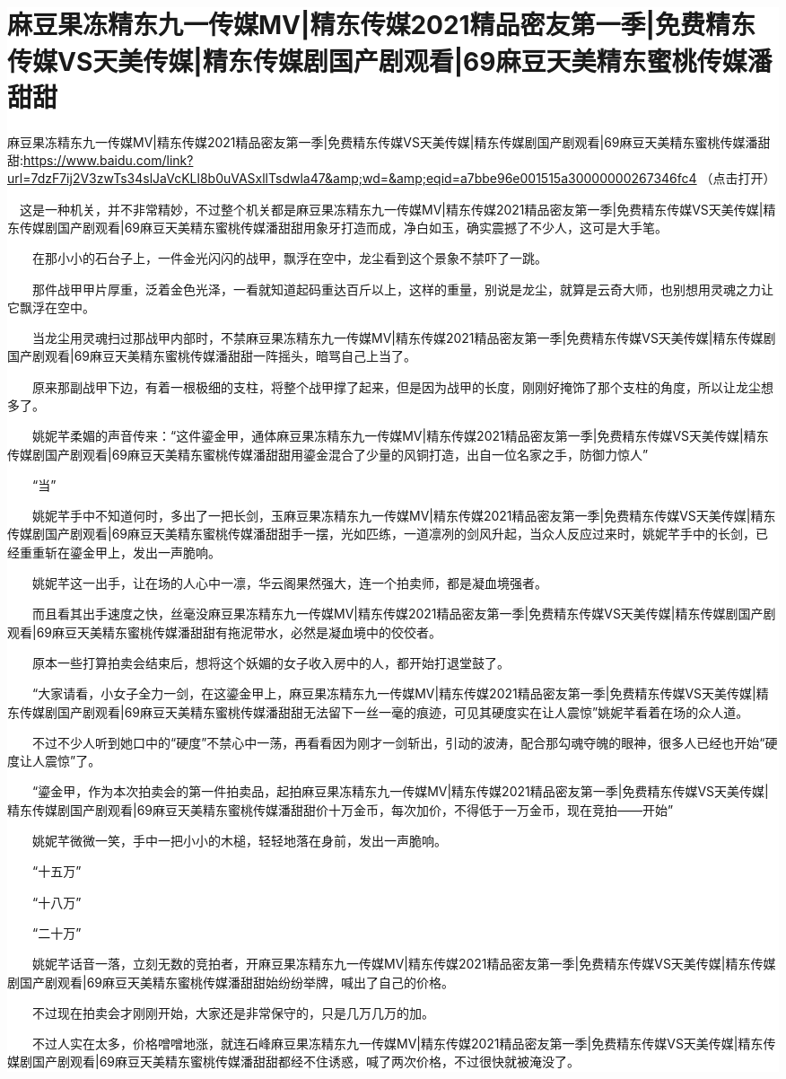 # 麻豆果冻精东九一传媒MV|精东传媒2021精品密友第一季|免费精东传媒VS天美传媒|精东传媒剧国产剧观看|69麻豆天美精东蜜桃传媒潘甜甜



麻豆果冻精东九一传媒MV|精东传媒2021精品密友第一季|免费精东传媒VS天美传媒|精东传媒剧国产剧观看|69麻豆天美精东蜜桃传媒潘甜甜:https://www.baidu.com/link?url=7dzF7ij2V3zwTs34slJaVcKLl8b0uVASxllTsdwla47&amp;wd=&amp;eqid=a7bbe96e001515a30000000267346fc4 （点击打开）




　这是一种机关，并不非常精妙，不过整个机关都是麻豆果冻精东九一传媒MV|精东传媒2021精品密友第一季|免费精东传媒VS天美传媒|精东传媒剧国产剧观看|69麻豆天美精东蜜桃传媒潘甜甜用象牙打造而成，净白如玉，确实震撼了不少人，这可是大手笔。

　　在那小小的石台子上，一件金光闪闪的战甲，飘浮在空中，龙尘看到这个景象不禁吓了一跳。

　　那件战甲甲片厚重，泛着金色光泽，一看就知道起码重达百斤以上，这样的重量，别说是龙尘，就算是云奇大师，也别想用灵魂之力让它飘浮在空中。

　　当龙尘用灵魂扫过那战甲内部时，不禁麻豆果冻精东九一传媒MV|精东传媒2021精品密友第一季|免费精东传媒VS天美传媒|精东传媒剧国产剧观看|69麻豆天美精东蜜桃传媒潘甜甜一阵摇头，暗骂自己上当了。

　　原来那副战甲下边，有着一根极细的支柱，将整个战甲撑了起来，但是因为战甲的长度，刚刚好掩饰了那个支柱的角度，所以让龙尘想多了。

　　姚妮芊柔媚的声音传来：“这件鎏金甲，通体麻豆果冻精东九一传媒MV|精东传媒2021精品密友第一季|免费精东传媒VS天美传媒|精东传媒剧国产剧观看|69麻豆天美精东蜜桃传媒潘甜甜用鎏金混合了少量的风铜打造，出自一位名家之手，防御力惊人”

　　“当”

　　姚妮芊手中不知道何时，多出了一把长剑，玉麻豆果冻精东九一传媒MV|精东传媒2021精品密友第一季|免费精东传媒VS天美传媒|精东传媒剧国产剧观看|69麻豆天美精东蜜桃传媒潘甜甜手一摆，光如匹练，一道凛冽的剑风升起，当众人反应过来时，姚妮芊手中的长剑，已经重重斩在鎏金甲上，发出一声脆响。

　　姚妮芊这一出手，让在场的人心中一凛，华云阁果然强大，连一个拍卖师，都是凝血境强者。

　　而且看其出手速度之快，丝毫没麻豆果冻精东九一传媒MV|精东传媒2021精品密友第一季|免费精东传媒VS天美传媒|精东传媒剧国产剧观看|69麻豆天美精东蜜桃传媒潘甜甜有拖泥带水，必然是凝血境中的佼佼者。

　　原本一些打算拍卖会结束后，想将这个妖媚的女子收入房中的人，都开始打退堂鼓了。

　　“大家请看，小女子全力一剑，在这鎏金甲上，麻豆果冻精东九一传媒MV|精东传媒2021精品密友第一季|免费精东传媒VS天美传媒|精东传媒剧国产剧观看|69麻豆天美精东蜜桃传媒潘甜甜无法留下一丝一毫的痕迹，可见其硬度实在让人震惊”姚妮芊看着在场的众人道。

　　不过不少人听到她口中的“硬度”不禁心中一荡，再看看因为刚才一剑斩出，引动的波涛，配合那勾魂夺魄的眼神，很多人已经也开始“硬度让人震惊”了。

　　“鎏金甲，作为本次拍卖会的第一件拍卖品，起拍麻豆果冻精东九一传媒MV|精东传媒2021精品密友第一季|免费精东传媒VS天美传媒|精东传媒剧国产剧观看|69麻豆天美精东蜜桃传媒潘甜甜价十万金币，每次加价，不得低于一万金币，现在竞拍——开始”

　　姚妮芊微微一笑，手中一把小小的木槌，轻轻地落在身前，发出一声脆响。

　　“十五万”

　　“十八万”

　　“二十万”

　　姚妮芊话音一落，立刻无数的竞拍者，开麻豆果冻精东九一传媒MV|精东传媒2021精品密友第一季|免费精东传媒VS天美传媒|精东传媒剧国产剧观看|69麻豆天美精东蜜桃传媒潘甜甜始纷纷举牌，喊出了自己的价格。

　　不过现在拍卖会才刚刚开始，大家还是非常保守的，只是几万几万的加。

　　不过人实在太多，价格噌噌地涨，就连石峰麻豆果冻精东九一传媒MV|精东传媒2021精品密友第一季|免费精东传媒VS天美传媒|精东传媒剧国产剧观看|69麻豆天美精东蜜桃传媒潘甜甜都经不住诱惑，喊了两次价格，不过很快就被淹没了。
